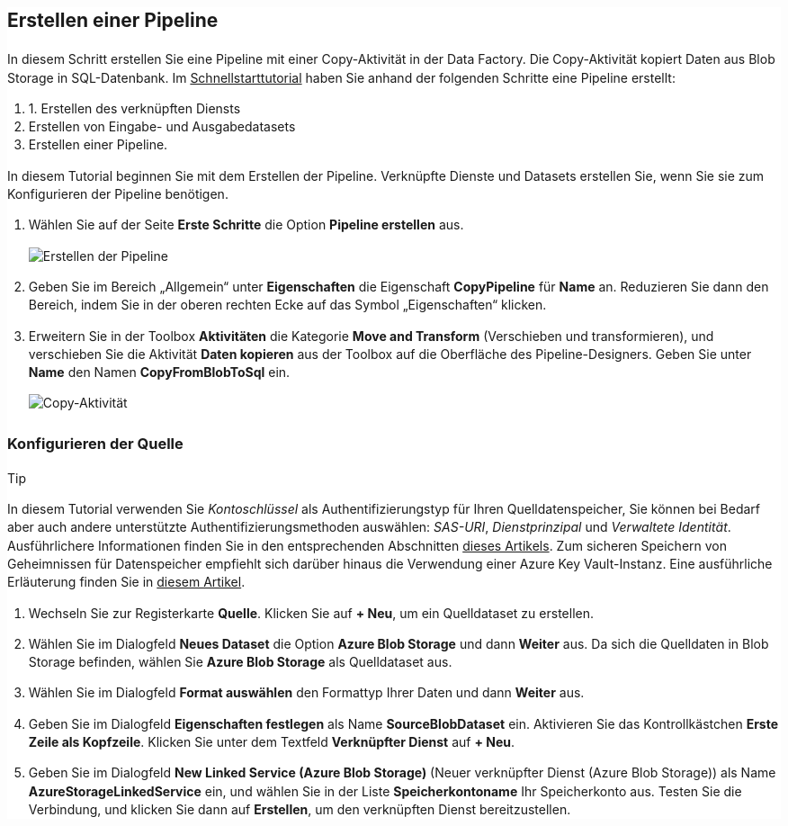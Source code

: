 
## <a name="create-a-pipeline"></a>Erstellen einer Pipeline
In diesem Schritt erstellen Sie eine Pipeline mit einer Copy-Aktivität in der Data Factory. Die Copy-Aktivität kopiert Daten aus Blob Storage in SQL-Datenbank. Im [Schnellstarttutorial](quickstart-create-data-factory-portal.md) haben Sie anhand der folgenden Schritte eine Pipeline erstellt:

1. 1\. Erstellen des verknüpften Diensts
1. Erstellen von Eingabe- und Ausgabedatasets
1. Erstellen einer Pipeline.

In diesem Tutorial beginnen Sie mit dem Erstellen der Pipeline. Verknüpfte Dienste und Datasets erstellen Sie, wenn Sie sie zum Konfigurieren der Pipeline benötigen.

1. Wählen Sie auf der Seite **Erste Schritte** die Option **Pipeline erstellen** aus.

   ![Erstellen der Pipeline](./media/doc-common-process/get-started-page.png)

1. Geben Sie im Bereich „Allgemein“ unter **Eigenschaften** die Eigenschaft **CopyPipeline** für **Name** an. Reduzieren Sie dann den Bereich, indem Sie in der oberen rechten Ecke auf das Symbol „Eigenschaften“ klicken.

1. Erweitern Sie in der Toolbox **Aktivitäten** die Kategorie **Move and Transform** (Verschieben und transformieren), und verschieben Sie die Aktivität **Daten kopieren** aus der Toolbox auf die Oberfläche des Pipeline-Designers. Geben Sie unter **Name** den Namen **CopyFromBlobToSql** ein.

    ![Copy-Aktivität](./media/tutorial-copy-data-portal/drag-drop-copy-activity.png)

### <a name="configure-source"></a>Konfigurieren der Quelle

>[!TIP]
>In diesem Tutorial verwenden Sie *Kontoschlüssel* als Authentifizierungstyp für Ihren Quelldatenspeicher, Sie können bei Bedarf aber auch andere unterstützte Authentifizierungsmethoden auswählen: *SAS-URI*, *Dienstprinzipal* und *Verwaltete Identität*. Ausführlichere Informationen finden Sie in den entsprechenden Abschnitten [dieses Artikels](./connector-azure-blob-storage.md#linked-service-properties).
>Zum sicheren Speichern von Geheimnissen für Datenspeicher empfiehlt sich darüber hinaus die Verwendung einer Azure Key Vault-Instanz. Eine ausführliche Erläuterung finden Sie in [diesem Artikel](./store-credentials-in-key-vault.md).

1. Wechseln Sie zur Registerkarte **Quelle**. Klicken Sie auf **+ Neu**, um ein Quelldataset zu erstellen.

1. Wählen Sie im Dialogfeld **Neues Dataset** die Option **Azure Blob Storage** und dann **Weiter** aus. Da sich die Quelldaten in Blob Storage befinden, wählen Sie **Azure Blob Storage** als Quelldataset aus.

1. Wählen Sie im Dialogfeld **Format auswählen** den Formattyp Ihrer Daten und dann **Weiter** aus.

1. Geben Sie im Dialogfeld **Eigenschaften festlegen** als Name **SourceBlobDataset** ein. Aktivieren Sie das Kontrollkästchen **Erste Zeile als Kopfzeile**. Klicken Sie unter dem Textfeld **Verknüpfter Dienst** auf **+ Neu**.

1. Geben Sie im Dialogfeld **New Linked Service (Azure Blob Storage)** (Neuer verknüpfter Dienst (Azure Blob Storage)) als Name **AzureStorageLinkedService** ein, und wählen Sie in der Liste **Speicherkontoname** Ihr Speicherkonto aus. Testen Sie die Verbindung, und klicken Sie dann auf **Erstellen**, um den verknüpften Dienst bereitzustellen.
